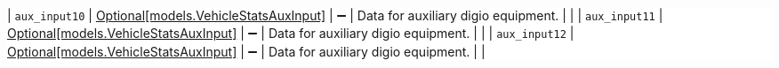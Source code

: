 | `aux_input10`                                                                                                                                                                                                                                                                                                                                                                             | [Optional[models.VehicleStatsAuxInput]](../models/vehiclestatsauxinput.md)                                                                                                                                                                                                                                                                                                                | :heavy_minus_sign:                                                                                                                                                                                                                                                                                                                                                                        | Data for auxiliary digio equipment.                                                                                                                                                                                                                                                                                                                                                       |                                                                                                                                                                                                                                                                                                                                                                                           |
| `aux_input11`                                                                                                                                                                                                                                                                                                                                                                             | [Optional[models.VehicleStatsAuxInput]](../models/vehiclestatsauxinput.md)                                                                                                                                                                                                                                                                                                                | :heavy_minus_sign:                                                                                                                                                                                                                                                                                                                                                                        | Data for auxiliary digio equipment.                                                                                                                                                                                                                                                                                                                                                       |                                                                                                                                                                                                                                                                                                                                                                                           |
| `aux_input12`                                                                                                                                                                                                                                                                                                                                                                             | [Optional[models.VehicleStatsAuxInput]](../models/vehiclestatsauxinput.md)                                                                                                                                                                                                                                                                                                                | :heavy_minus_sign:                                                                                                                                                                                                                                                                                                                                                                        | Data for auxiliary digio equipment.                                                                                                                                                                                                                                                                                                                                                       |                                                                                                                                                                                                                                                                                                                                                                                           |